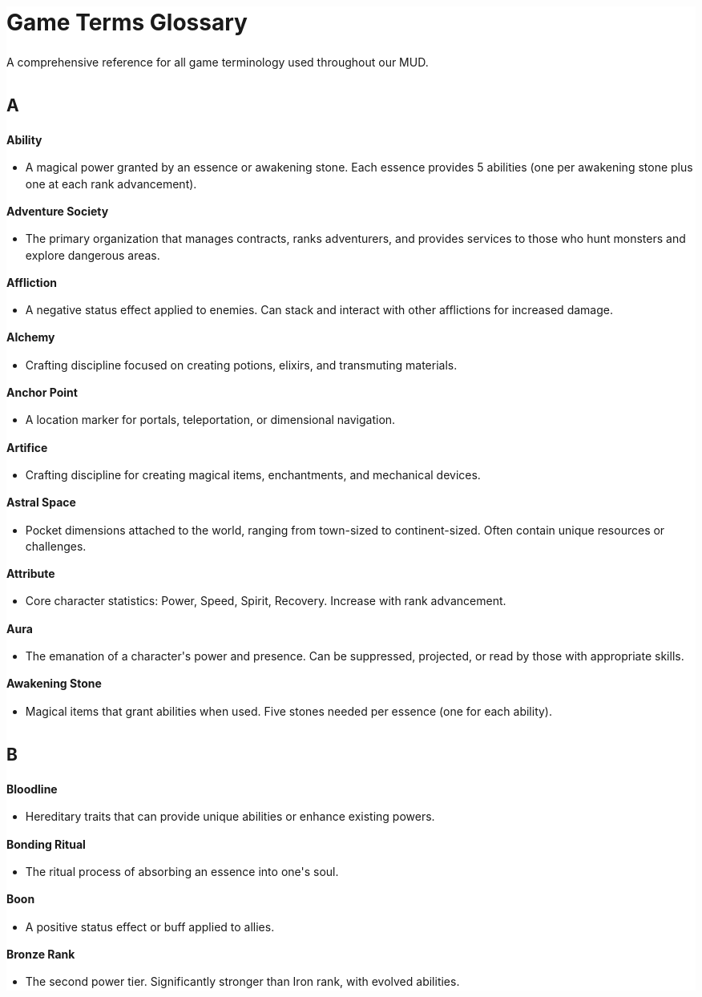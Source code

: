# Game Terms Glossary

A comprehensive reference for all game terminology used throughout our MUD.

## A

**Ability**
- A magical power granted by an essence or awakening stone. Each essence provides 5 abilities (one per awakening stone plus one at each rank advancement).

**Adventure Society**
- The primary organization that manages contracts, ranks adventurers, and provides services to those who hunt monsters and explore dangerous areas.

**Affliction**
- A negative status effect applied to enemies. Can stack and interact with other afflictions for increased damage.

**Alchemy**
- Crafting discipline focused on creating potions, elixirs, and transmuting materials.

**Anchor Point**
- A location marker for portals, teleportation, or dimensional navigation.

**Artifice**
- Crafting discipline for creating magical items, enchantments, and mechanical devices.

**Astral Space**
- Pocket dimensions attached to the world, ranging from town-sized to continent-sized. Often contain unique resources or challenges.

**Attribute**
- Core character statistics: Power, Speed, Spirit, Recovery. Increase with rank advancement.

**Aura**
- The emanation of a character's power and presence. Can be suppressed, projected, or read by those with appropriate skills.

**Awakening Stone**
- Magical items that grant abilities when used. Five stones needed per essence (one for each ability).

## B

**Bloodline**
- Hereditary traits that can provide unique abilities or enhance existing powers.

**Bonding Ritual**
- The ritual process of absorbing an essence into one's soul.

**Boon**
- A positive status effect or buff applied to allies.

**Bronze Rank**
- The second power tier. Significantly stronger than Iron rank, with evolved abilities.
